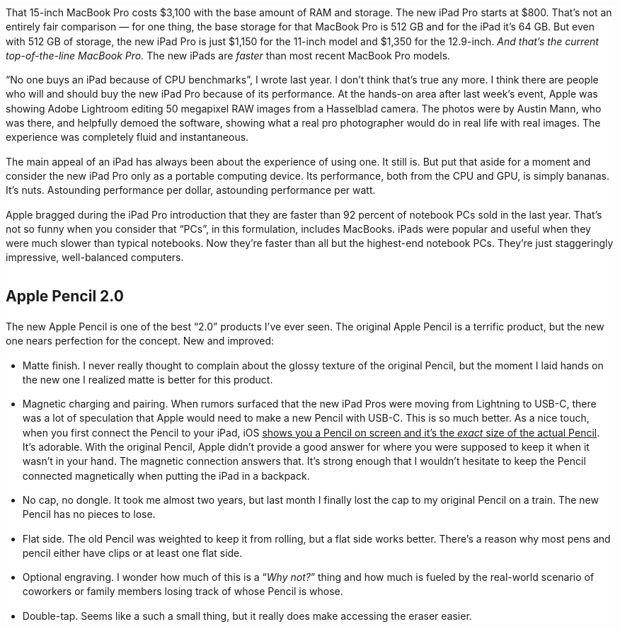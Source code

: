 <p>That 15-inch MacBook Pro costs $3,100 with the base amount of RAM and storage. The new iPad Pro starts at $800. That’s not an entirely fair comparison — for one thing, the base storage for that MacBook Pro is 512 GB and for the iPad it’s 64 GB. But even with 512 GB of storage, the new iPad Pro is just $1,150 for the 11-inch model and $1,350 for the 12.9-inch. <em>And that&#8217;s the current top-of-the-line MacBook Pro.</em> The new iPads are <em>faster</em> than most recent MacBook Pro models.</p>

<p>“No one buys an iPad because of CPU benchmarks”, I wrote last year. I don’t think that’s true any more. I think there are people who will and should buy the new iPad Pro because of its performance. At the hands-on area after last week’s event, Apple was showing Adobe Lightroom editing 50 megapixel RAW images from a Hasselblad camera. The photos were by Austin Mann, who was there, and helpfully demoed the software, showing what a real pro photographer would do in real life with real images. The experience was completely fluid and instantaneous.</p>

<p>The main appeal of an iPad has always been about the experience of using one. It still is. But put that aside for a moment and consider the new iPad Pro only as a portable computing device. Its performance, both from the CPU and GPU, is simply bananas. It’s nuts. Astounding performance per dollar, astounding performance per watt.</p>

<p>Apple bragged during the iPad Pro introduction that they are faster than 92 percent of notebook PCs sold in the last year. That&#8217;s not so funny when you consider that &#8220;PCs&#8221;, in this formulation, includes MacBooks. iPads were popular and useful when they were much slower than typical notebooks. Now they&#8217;re faster than all but the highest-end notebook PCs. They&#8217;re just staggeringly impressive, well-balanced computers.</p>

<h2>Apple Pencil 2.0</h2>

<p>The new Apple Pencil is one of the best &#8220;2.0&#8221; products I&#8217;ve ever seen. The original Apple Pencil is a terrific product, but the new one nears perfection for the concept. New and improved:</p>

<ul>
<li><p>Matte finish. I never really thought to complain about the glossy texture of the original Pencil, but the moment I laid hands on the new one I realized matte is better for this product.</p></li>
<li><p>Magnetic charging and pairing. When rumors surfaced that the new iPad Pros were moving from Lightning to USB-C, there was a lot of speculation that Apple would need to make a new Pencil with USB-C. This is so much better. As a nice touch, when you first connect the Pencil to your iPad, iOS <a href="/misc/2018/11/apple-pencil.jpeg">shows you a Pencil on screen and it&#8217;s the <em>exact</em> size of the actual Pencil</a>. It&#8217;s adorable. With the original Pencil, Apple didn&#8217;t provide a good answer for where you were supposed to keep it when it wasn&#8217;t in your hand. The magnetic connection answers that. It&#8217;s strong enough that I wouldn&#8217;t hesitate to keep the Pencil connected magnetically when putting the iPad in a backpack.</p></li>
<li><p>No cap, no dongle. It took me almost two years, but last month I finally lost the cap to my original Pencil on a train. The new Pencil has no pieces to lose.</p></li>
<li><p>Flat side. The old Pencil was weighted to keep it from rolling, but a flat side works better. There&#8217;s a reason why most pens and pencil either have clips or at least one flat side.</p></li>
<li><p>Optional engraving. I wonder how much of this is a &#8220;<em>Why not?</em>&#8221; thing and how much is fueled by the real-world scenario of coworkers or family members losing track of whose Pencil is whose.</p></li>
<li><p>Double-tap. Seems like a such a small thing, but it really does make accessing the eraser easier.</p></li>
</ul>
